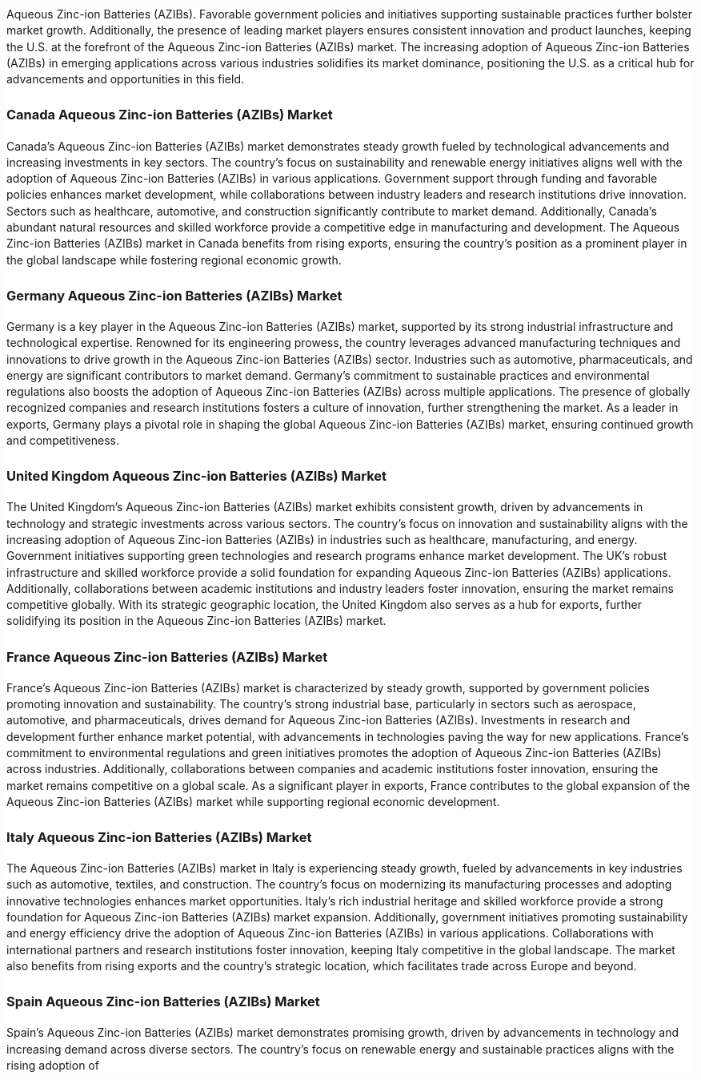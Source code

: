 Aqueous Zinc-ion Batteries (AZIBs). Favorable government policies and initiatives supporting sustainable practices further bolster market growth. Additionally, the presence of leading market players ensures consistent innovation and product launches, keeping the U.S. at the forefront of the Aqueous Zinc-ion Batteries (AZIBs) market. The increasing adoption of Aqueous Zinc-ion Batteries (AZIBs) in emerging applications across various industries solidifies its market dominance, positioning the U.S. as a critical hub for advancements and opportunities in this field.</p><h3>Canada Aqueous Zinc-ion Batteries (AZIBs) Market</h3><p>Canada&rsquo;s Aqueous Zinc-ion Batteries (AZIBs) market demonstrates steady growth fueled by technological advancements and increasing investments in key sectors. The country&rsquo;s focus on sustainability and renewable energy initiatives aligns well with the adoption of Aqueous Zinc-ion Batteries (AZIBs) in various applications. Government support through funding and favorable policies enhances market development, while collaborations between industry leaders and research institutions drive innovation. Sectors such as healthcare, automotive, and construction significantly contribute to market demand. Additionally, Canada&rsquo;s abundant natural resources and skilled workforce provide a competitive edge in manufacturing and development. The Aqueous Zinc-ion Batteries (AZIBs) market in Canada benefits from rising exports, ensuring the country&rsquo;s position as a prominent player in the global landscape while fostering regional economic growth.</p><h3>Germany Aqueous Zinc-ion Batteries (AZIBs) Market</h3><p>Germany is a key player in the Aqueous Zinc-ion Batteries (AZIBs) market, supported by its strong industrial infrastructure and technological expertise. Renowned for its engineering prowess, the country leverages advanced manufacturing techniques and innovations to drive growth in the Aqueous Zinc-ion Batteries (AZIBs) sector. Industries such as automotive, pharmaceuticals, and energy are significant contributors to market demand. Germany&rsquo;s commitment to sustainable practices and environmental regulations also boosts the adoption of Aqueous Zinc-ion Batteries (AZIBs) across multiple applications. The presence of globally recognized companies and research institutions fosters a culture of innovation, further strengthening the market. As a leader in exports, Germany plays a pivotal role in shaping the global Aqueous Zinc-ion Batteries (AZIBs) market, ensuring continued growth and competitiveness.</p><h3>United Kingdom Aqueous Zinc-ion Batteries (AZIBs) Market</h3><p>The United Kingdom&rsquo;s Aqueous Zinc-ion Batteries (AZIBs) market exhibits consistent growth, driven by advancements in technology and strategic investments across various sectors. The country&rsquo;s focus on innovation and sustainability aligns with the increasing adoption of Aqueous Zinc-ion Batteries (AZIBs) in industries such as healthcare, manufacturing, and energy. Government initiatives supporting green technologies and research programs enhance market development. The UK&rsquo;s robust infrastructure and skilled workforce provide a solid foundation for expanding Aqueous Zinc-ion Batteries (AZIBs) applications. Additionally, collaborations between academic institutions and industry leaders foster innovation, ensuring the market remains competitive globally. With its strategic geographic location, the United Kingdom also serves as a hub for exports, further solidifying its position in the Aqueous Zinc-ion Batteries (AZIBs) market.</p><h3>France Aqueous Zinc-ion Batteries (AZIBs) Market</h3><p>France&rsquo;s Aqueous Zinc-ion Batteries (AZIBs) market is characterized by steady growth, supported by government policies promoting innovation and sustainability. The country&rsquo;s strong industrial base, particularly in sectors such as aerospace, automotive, and pharmaceuticals, drives demand for Aqueous Zinc-ion Batteries (AZIBs). Investments in research and development further enhance market potential, with advancements in technologies paving the way for new applications. France&rsquo;s commitment to environmental regulations and green initiatives promotes the adoption of Aqueous Zinc-ion Batteries (AZIBs) across industries. Additionally, collaborations between companies and academic institutions foster innovation, ensuring the market remains competitive on a global scale. As a significant player in exports, France contributes to the global expansion of the Aqueous Zinc-ion Batteries (AZIBs) market while supporting regional economic development.</p><h3>Italy Aqueous Zinc-ion Batteries (AZIBs) Market</h3><p>The Aqueous Zinc-ion Batteries (AZIBs) market in Italy is experiencing steady growth, fueled by advancements in key industries such as automotive, textiles, and construction. The country&rsquo;s focus on modernizing its manufacturing processes and adopting innovative technologies enhances market opportunities. Italy&rsquo;s rich industrial heritage and skilled workforce provide a strong foundation for Aqueous Zinc-ion Batteries (AZIBs) market expansion. Additionally, government initiatives promoting sustainability and energy efficiency drive the adoption of Aqueous Zinc-ion Batteries (AZIBs) in various applications. Collaborations with international partners and research institutions foster innovation, keeping Italy competitive in the global landscape. The market also benefits from rising exports and the country&rsquo;s strategic location, which facilitates trade across Europe and beyond.</p><h3>Spain Aqueous Zinc-ion Batteries (AZIBs) Market</h3><p>Spain&rsquo;s Aqueous Zinc-ion Batteries (AZIBs) market demonstrates promising growth, driven by advancements in technology and increasing demand across diverse sectors. The country&rsquo;s focus on renewable energy and sustainable practices aligns with the rising adoption of